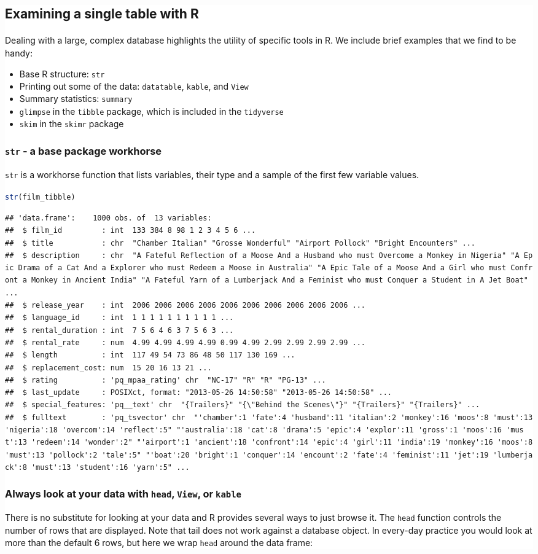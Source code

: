 
## Examining a single table with R

Dealing with a large, complex database highlights the utility of specific tools in R.  We include brief examples that we find to be handy:

  + Base R structure: `str`
  + Printing out some of the data: `datatable`, `kable`, and `View`
  + Summary statistics: `summary`
  + `glimpse` in the `tibble` package, which is included in the `tidyverse`
  + `skim` in the `skimr` package

### `str` - a base package workhorse

`str` is a workhorse function that lists variables, their type and a sample of the first few variable values.

```r
str(film_tibble)
```

```
## 'data.frame':	1000 obs. of  13 variables:
##  $ film_id         : int  133 384 8 98 1 2 3 4 5 6 ...
##  $ title           : chr  "Chamber Italian" "Grosse Wonderful" "Airport Pollock" "Bright Encounters" ...
##  $ description     : chr  "A Fateful Reflection of a Moose And a Husband who must Overcome a Monkey in Nigeria" "A Epic Drama of a Cat And a Explorer who must Redeem a Moose in Australia" "A Epic Tale of a Moose And a Girl who must Confront a Monkey in Ancient India" "A Fateful Yarn of a Lumberjack And a Feminist who must Conquer a Student in A Jet Boat" ...
##  $ release_year    : int  2006 2006 2006 2006 2006 2006 2006 2006 2006 2006 ...
##  $ language_id     : int  1 1 1 1 1 1 1 1 1 1 ...
##  $ rental_duration : int  7 5 6 4 6 3 7 5 6 3 ...
##  $ rental_rate     : num  4.99 4.99 4.99 4.99 0.99 4.99 2.99 2.99 2.99 2.99 ...
##  $ length          : int  117 49 54 73 86 48 50 117 130 169 ...
##  $ replacement_cost: num  15 20 16 13 21 ...
##  $ rating          : 'pq_mpaa_rating' chr  "NC-17" "R" "R" "PG-13" ...
##  $ last_update     : POSIXct, format: "2013-05-26 14:50:58" "2013-05-26 14:50:58" ...
##  $ special_features: 'pq__text' chr  "{Trailers}" "{\"Behind the Scenes\"}" "{Trailers}" "{Trailers}" ...
##  $ fulltext        : 'pq_tsvector' chr  "'chamber':1 'fate':4 'husband':11 'italian':2 'monkey':16 'moos':8 'must':13 'nigeria':18 'overcom':14 'reflect':5" "'australia':18 'cat':8 'drama':5 'epic':4 'explor':11 'gross':1 'moos':16 'must':13 'redeem':14 'wonder':2" "'airport':1 'ancient':18 'confront':14 'epic':4 'girl':11 'india':19 'monkey':16 'moos':8 'must':13 'pollock':2 'tale':5" "'boat':20 'bright':1 'conquer':14 'encount':2 'fate':4 'feminist':11 'jet':19 'lumberjack':8 'must':13 'student':16 'yarn':5" ...
```

### Always **look** at your data with `head`, `View`, or `kable`

There is no substitute for looking at your data and R provides several ways to just browse it.  The `head` function controls the number of rows that are displayed.  Note that tail does not work against a database object.  In every-day practice you would look at more than the default 6 rows, but here we wrap `head` around the data frame: 
